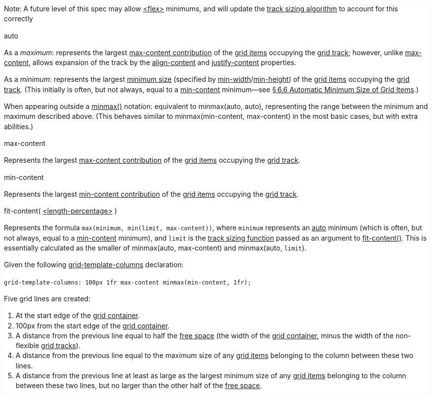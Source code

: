 Note: A future level of this spec may allow [&lt;flex&gt;](#typedef-flex) minimums, and will update the [track sizing algorithm](#track-sizing-algorithm) to account for this correctly

auto

As a *maximum*: represents the largest [max-content contribution](https://www.w3.org/TR/css-sizing-3/#max-content-contribution) of the [grid items](#grid-item) occupying the [grid track](#grid-track); however, unlike [max-content](#valdef-grid-template-columns-max-content), allows expansion of the track by the [align-content](https://www.w3.org/TR/css-align-3/#propdef-align-content) and [justify-content](https://www.w3.org/TR/css-align-3/#propdef-justify-content) properties.

As a *minimum*: represents the largest [minimum size](https://www.w3.org/TR/css-sizing-3/#min-width) (specified by [min-width](https://www.w3.org/TR/CSS2/visudet.html#propdef-min-width)/[min-height](https://www.w3.org/TR/CSS2/visudet.html#propdef-min-height)) of the [grid items](#grid-item) occupying the [grid track](#grid-track). (This initially is often, but not always, equal to a [min-content](#valdef-grid-template-columns-min-content) minimum—​see [§ 6.6 Automatic Minimum Size of Grid Items](#min-size-auto).)

When appearing outside a [minmax()](#funcdef-grid-template-columns-minmax) notation: equivalent to minmax(auto, auto), representing the range between the minimum and maximum described above. (This behaves similar to minmax(min-content, max-content) in the most basic cases, but with extra abilities.)

max-content

Represents the largest [max-content contribution](https://www.w3.org/TR/css-sizing-3/#max-content-contribution) of the [grid items](#grid-item) occupying the [grid track](#grid-track).

min-content

Represents the largest [min-content contribution](https://www.w3.org/TR/css-sizing-3/#min-content-contribution) of the [grid items](#grid-item) occupying the [grid track](#grid-track).

fit-content( [&lt;length-percentage&gt;](https://www.w3.org/TR/css-values-4/#typedef-length-percentage) )

Represents the formula `max(minimum, min(limit, max-content))`, where `minimum` represents an [auto](#valdef-grid-template-columns-auto) minimum (which is often, but not always, equal to a [min-content](#valdef-grid-template-columns-min-content) minimum), and `limit` is the [track sizing function](#grid-template-rows-track-sizing-function) passed as an argument to [fit-content()](#funcdef-grid-template-columns-fit-content). This is essentially calculated as the smaller of minmax(auto, max-content) and minmax(auto, `limit`).

[](#example-6651406f)Given the following [grid-template-columns](#propdef-grid-template-columns) declaration:

```
grid-template-columns: 100px 1fr max-content minmax(min-content, 1fr);
```

Five grid lines are created:

1. At the start edge of the [grid container](#grid-container).
2. 100px from the start edge of the [grid container](#grid-container).
3. A distance from the previous line equal to half the [free space](#free-space) (the width of the [grid container](#grid-container), minus the width of the non-flexible [grid tracks](#grid-track)).
4. A distance from the previous line equal to the maximum size of any [grid items](#grid-item) belonging to the column between these two lines.
5. A distance from the previous line at least as large as the largest minimum size of any [grid items](#grid-item) belonging to the column between these two lines, but no larger than the other half of the [free space](#free-space).
